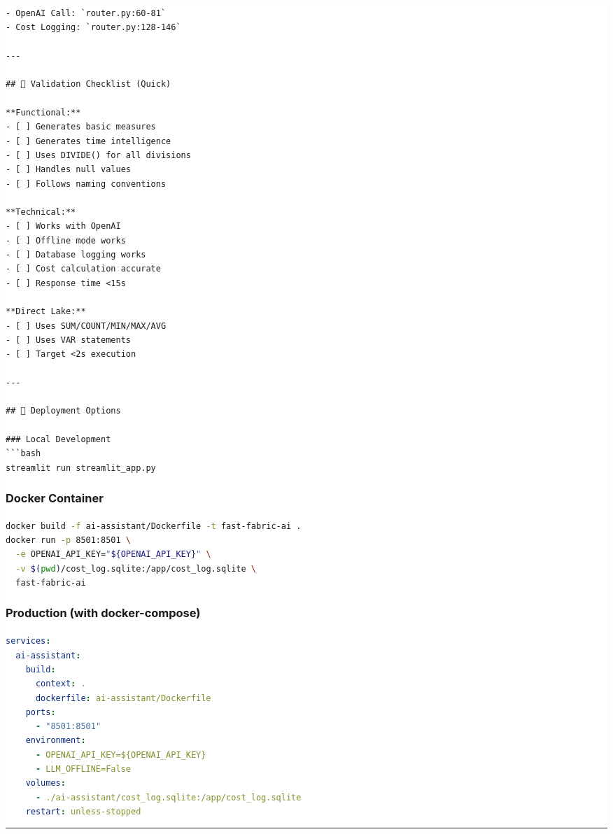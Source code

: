 ```
- OpenAI Call: `router.py:60-81`
- Cost Logging: `router.py:128-146`

---

## 🎯 Validation Checklist (Quick)

**Functional:**
- [ ] Generates basic measures
- [ ] Generates time intelligence
- [ ] Uses DIVIDE() for all divisions
- [ ] Handles null values
- [ ] Follows naming conventions

**Technical:**
- [ ] Works with OpenAI
- [ ] Offline mode works
- [ ] Database logging works
- [ ] Cost calculation accurate
- [ ] Response time <15s

**Direct Lake:**
- [ ] Uses SUM/COUNT/MIN/MAX/AVG
- [ ] Uses VAR statements
- [ ] Target <2s execution

---

## 🚢 Deployment Options

### Local Development
```bash
streamlit run streamlit_app.py
```

### Docker Container
```bash
docker build -f ai-assistant/Dockerfile -t fast-fabric-ai .
docker run -p 8501:8501 \
  -e OPENAI_API_KEY="${OPENAI_API_KEY}" \
  -v $(pwd)/cost_log.sqlite:/app/cost_log.sqlite \
  fast-fabric-ai
```

### Production (with docker-compose)
```yaml
services:
  ai-assistant:
    build:
      context: .
      dockerfile: ai-assistant/Dockerfile
    ports:
      - "8501:8501"
    environment:
      - OPENAI_API_KEY=${OPENAI_API_KEY}
      - LLM_OFFLINE=False
    volumes:
      - ./ai-assistant/cost_log.sqlite:/app/cost_log.sqlite
    restart: unless-stopped
```

---